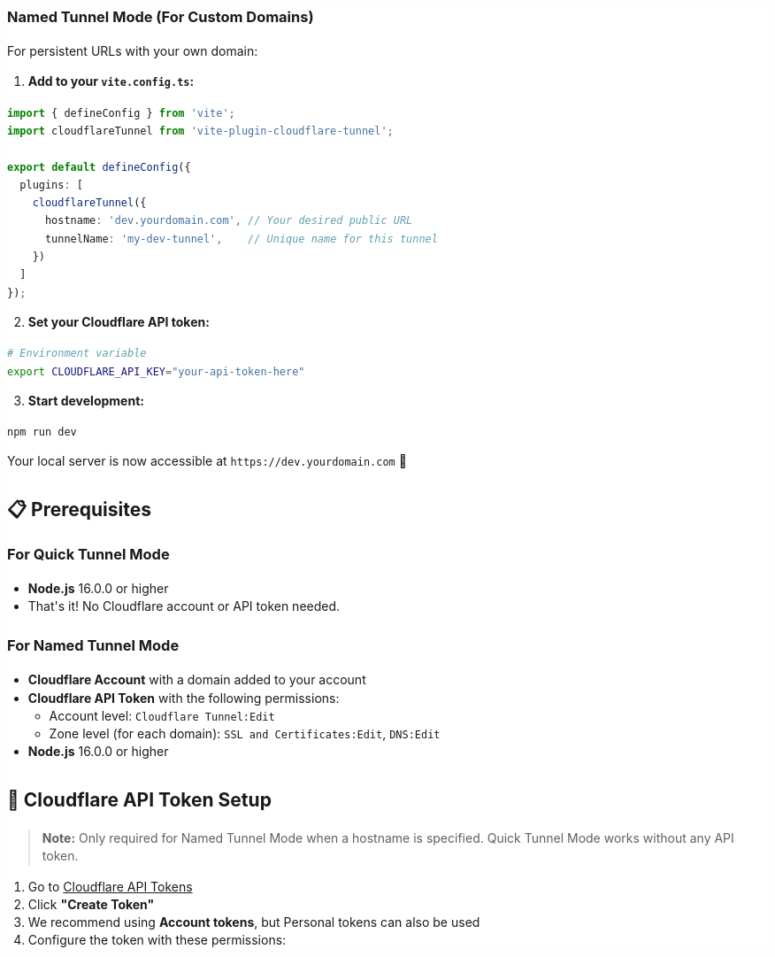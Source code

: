 ### Named Tunnel Mode (For Custom Domains)

For persistent URLs with your own domain:

1. **Add to your `vite.config.ts`:**

```typescript
import { defineConfig } from 'vite';
import cloudflareTunnel from 'vite-plugin-cloudflare-tunnel';

export default defineConfig({
  plugins: [
    cloudflareTunnel({
      hostname: 'dev.yourdomain.com', // Your desired public URL
      tunnelName: 'my-dev-tunnel',    // Unique name for this tunnel
    })
  ]
});
```

2. **Set your Cloudflare API token:**

```bash
# Environment variable
export CLOUDFLARE_API_KEY="your-api-token-here"
```

3. **Start development:**

```bash
npm run dev
```

Your local server is now accessible at `https://dev.yourdomain.com` 🎉

## 📋 Prerequisites

### For Quick Tunnel Mode
- **Node.js** 16.0.0 or higher
- That's it! No Cloudflare account or API token needed.

### For Named Tunnel Mode  
- **Cloudflare Account** with a domain added to your account
- **Cloudflare API Token** with the following permissions:
  - Account level: `Cloudflare Tunnel:Edit`
  - Zone level (for each domain): `SSL and Certificates:Edit`, `DNS:Edit`
- **Node.js** 16.0.0 or higher

## 🔑 Cloudflare API Token Setup

> **Note:** Only required for Named Tunnel Mode when a hostname is specified. Quick Tunnel Mode works without any API token.

1. Go to [Cloudflare API Tokens](https://dash.cloudflare.com/profile/api-tokens)
2. Click **"Create Token"**
3. We recommend using **Account tokens**, but Personal tokens can also be used
4. Configure the token with these permissions:
